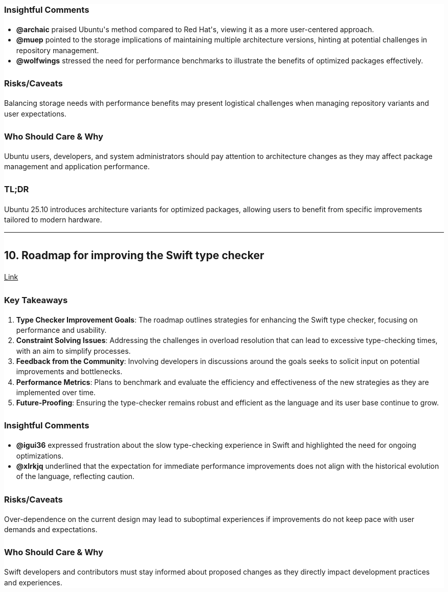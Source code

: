 ### Insightful Comments
- **@archaic** praised Ubuntu's method compared to Red Hat's, viewing it as a more user-centered approach.
- **@muep** pointed to the storage implications of maintaining multiple architecture versions, hinting at potential challenges in repository management.
- **@wolfwings** stressed the need for performance benchmarks to illustrate the benefits of optimized packages effectively.

### Risks/Caveats
Balancing storage needs with performance benefits may present logistical challenges when managing repository variants and user expectations.

### Who Should Care & Why
Ubuntu users, developers, and system administrators should pay attention to architecture changes as they may affect package management and application performance.

### TL;DR
Ubuntu 25.10 introduces architecture variants for optimized packages, allowing users to benefit from specific improvements tailored to modern hardware.

---

## 10. Roadmap for improving the Swift type checker 
[Link](http://forums.swift.org/t/roadmap-for-improving-the-type-checker/82952)

### Key Takeaways
1. **Type Checker Improvement Goals**: The roadmap outlines strategies for enhancing the Swift type checker, focusing on performance and usability.
2. **Constraint Solving Issues**: Addressing the challenges in overload resolution that can lead to excessive type-checking times, with an aim to simplify processes.
3. **Feedback from the Community**: Involving developers in discussions around the goals seeks to solicit input on potential improvements and bottlenecks.
4. **Performance Metrics**: Plans to benchmark and evaluate the efficiency and effectiveness of the new strategies as they are implemented over time.
5. **Future-Proofing**: Ensuring the type-checker remains robust and efficient as the language and its user base continue to grow.

### Insightful Comments
- **@igui36** expressed frustration about the slow type-checking experience in Swift and highlighted the need for ongoing optimizations.
- **@xlrkjq** underlined that the expectation for immediate performance improvements does not align with the historical evolution of the language, reflecting caution.

### Risks/Caveats
Over-dependence on the current design may lead to suboptimal experiences if improvements do not keep pace with user demands and expectations.

### Who Should Care & Why
Swift developers and contributors must stay informed about proposed changes as they directly impact development practices and experiences.
